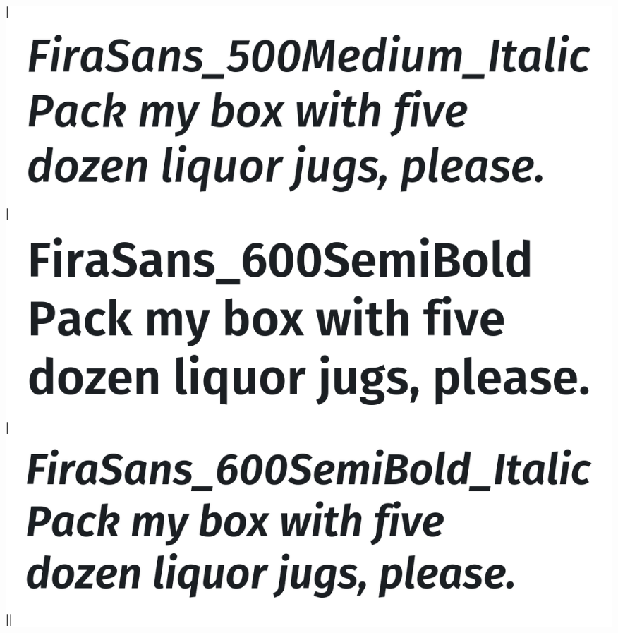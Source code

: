 |![FiraSans_500Medium_Italic](./500Medium_Italic/FiraSans_500Medium_Italic.ttf.png)|![FiraSans_600SemiBold](./600SemiBold/FiraSans_600SemiBold.ttf.png)|![FiraSans_600SemiBold_Italic](./600SemiBold_Italic/FiraSans_600SemiBold_Italic.ttf.png)||